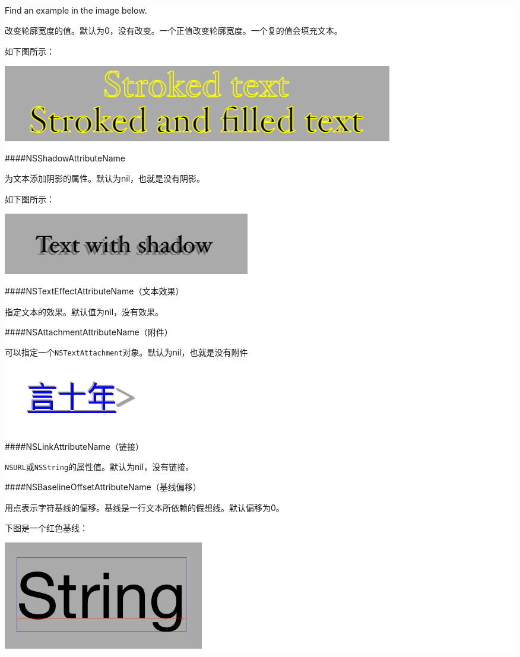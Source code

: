 Find an example in the image below.

改变轮廓宽度的值。默认为0，没有改变。一个正值改变轮廓宽度。一个复的值会填充文本。

如下图所示：

![](/images/NSSAttributeString/NSAttributedString_0077.PNG)


####NSShadowAttributeName

为文本添加阴影的属性。默认为nil，也就是没有阴影。

如下图所示：

![](/images/NSSAttributeString/NSAttributedString_0085.PNG)

####NSTextEffectAttributeName（文本效果）

指定文本的效果。默认值为nil，没有效果。

####NSAttachmentAttributeName（附件）

可以指定一个`NSTextAttachment`对象。默认为nil，也就是没有附件

![](/images/NSSAttributeString/NSAttributedString_10000.png)


####NSLinkAttributeName（链接）

`NSURL`或`NSString`的属性值。默认为nil，没有链接。

####NSBaselineOffsetAttributeName（基线偏移）

用点表示字符基线的偏移。基线是一行文本所依赖 ​的假想线。默认偏移为0。

下图是一个红色基线：

![](/images/NSSAttributeString/NSAttributedString_0078.PNG)
